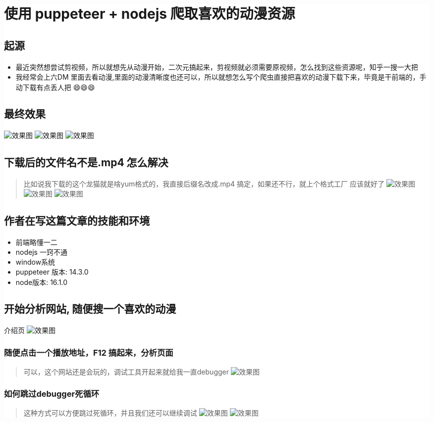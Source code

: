 # 使用 puppeteer + nodejs 爬取喜欢的动漫资源

## 起源

* 最近突然想尝试剪视频，所以就想先从动漫开始，二次元搞起来，剪视频就必须需要原视频，怎么找到这些资源呢，知乎一搜一大把
* 我经常会上六DM 里面去看动漫,里面的动漫清晰度也还可以，所以就想怎么写个爬虫直接把喜欢的动漫下载下来，毕竟是干前端的，手动下载有点丢人把 😄😄😄

## 最终效果

![效果图](https://api2.mubu.com/v3/document_image/3b4a9907-f3a4-4ed8-aa95-a90219b72eeb-2331693.jpg)
![效果图](https://api2.mubu.com/v3/document_image/5d0810bc-b69d-4514-9c51-066640023495-2331693.jpg)
![效果图](https://api2.mubu.com/v3/document_image/7b5a7786-6473-4bad-8094-1a9a53bb969f-2331693.jpg)

## 下载后的文件名不是.mp4 怎么解决
> 比如说我下载的这个龙猫就是啥yum格式的，我直接后缀名改成.mp4 搞定，如果还不行，就上个格式工厂 应该就好了
![效果图](https://api2.mubu.com/v3/document_image/9cdcbf9e-6055-4dfb-b13a-0e552e56e09c-2331693.jpg)
![效果图](https://api2.mubu.com/v3/document_image/cd08e69e-acf7-4156-82d7-bfa2ff72d65a-2331693.jpg)
![效果图](https://api2.mubu.com/v3/document_image/27cecfe6-ab41-43f6-917b-137b5f6af53a-2331693.jpg)

## 作者在写这篇文章的技能和环境

* 前端略懂一二
* nodejs 一窍不通
* window系统
* puppeteer 版本: 14.3.0
* node版本: 16.1.0

## 开始分析网站, 随便搜一个喜欢的动漫

介绍页
![效果图](https://api2.mubu.com/v3/document_image/75698900-05d5-4cc2-9c5c-fc7796f28801-2331693.jpg)

### 随便点击一个播放地址，F12 搞起来，分析页面

> 可以，这个网站还是会玩的，调试工具开起来就给我一直debugger
![效果图](https://api2.mubu.com/v3/document_image/82f50915-7276-4acc-9c81-a4e8d6e88f8a-2331693.jpg)

### 如何跳过debugger死循环

> 这种方式可以方便跳过死循环，并且我们还可以继续调试
![效果图](https://api2.mubu.com/v3/document_image/bf15eacc-657c-4763-9490-e8be57bff3c8-2331693.jpg)
![效果图](https://api2.mubu.com/v3/document_image/68087dbc-cc12-4c59-a4c9-3fd36d299580-2331693.jpg)
